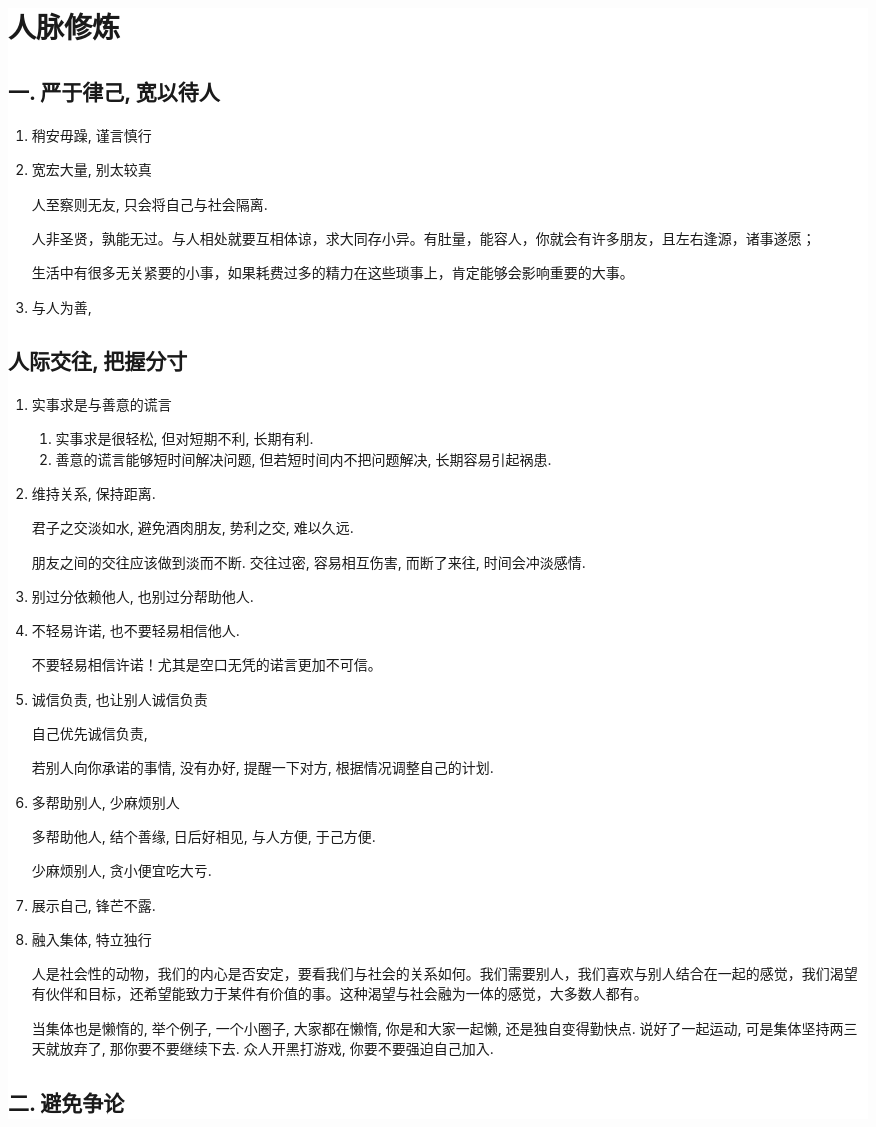 # 人脉修炼

## 一. 严于律己, 宽以待人

1. 稍安毋躁, 谨言慎行

2. 宽宏大量, 别太较真

   人至察则无友, 只会将自己与社会隔离.

   人非圣贤，孰能无过。与人相处就要互相体谅，求大同存小异。有肚量，能容人，你就会有许多朋友，且左右逢源，诸事遂愿；

   生活中有很多无关紧要的小事，如果耗费过多的精力在这些琐事上，肯定能够会影响重要的大事。

4. 与人为善, 

## 人际交往, 把握分寸

1. 实事求是与善意的谎言

   1. 实事求是很轻松, 但对短期不利, 长期有利.
   2. 善意的谎言能够短时间解决问题, 但若短时间内不把问题解决, 长期容易引起祸患.

2. 维持关系, 保持距离.

   君子之交淡如水, 避免酒肉朋友, 势利之交, 难以久远.
   
   朋友之间的交往应该做到淡而不断. 交往过密, 容易相互伤害, 而断了来往, 时间会冲淡感情.

3. 别过分依赖他人, 也别过分帮助他人.

4. 不轻易许诺, 也不要轻易相信他人.

   不要轻易相信许诺！尤其是空口无凭的诺言更加不可信。

5. 诚信负责, 也让别人诚信负责

   自己优先诚信负责, 
   
   若别人向你承诺的事情, 没有办好, 提醒一下对方, 根据情况调整自己的计划.

6. 多帮助别人, 少麻烦别人

   多帮助他人, 结个善缘, 日后好相见, 与人方便, 于己方便.

   少麻烦别人, 贪小便宜吃大亏.

7. 展示自己, 锋芒不露.


8. 融入集体, 特立独行

   人是社会性的动物，我们的内心是否安定，要看我们与社会的关系如何。我们需要别人，我们喜欢与别人结合在一起的感觉，我们渴望有伙伴和目标，还希望能致力于某件有价值的事。这种渴望与社会融为一体的感觉，大多数人都有。

   当集体也是懒惰的, 举个例子, 一个小圈子, 大家都在懒惰, 你是和大家一起懒, 还是独自变得勤快点. 说好了一起运动, 可是集体坚持两三天就放弃了, 那你要不要继续下去. 众人开黑打游戏, 你要不要强迫自己加入.

## 二. 避免争论
